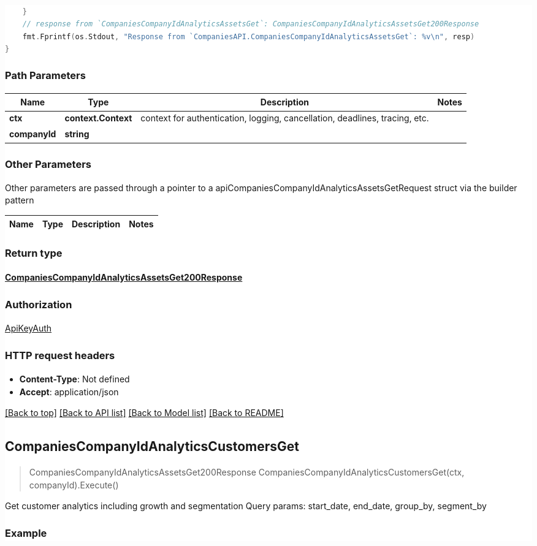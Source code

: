 ```go
	}
	// response from `CompaniesCompanyIdAnalyticsAssetsGet`: CompaniesCompanyIdAnalyticsAssetsGet200Response
	fmt.Fprintf(os.Stdout, "Response from `CompaniesAPI.CompaniesCompanyIdAnalyticsAssetsGet`: %v\n", resp)
}
```

### Path Parameters


Name | Type | Description  | Notes
------------- | ------------- | ------------- | -------------
**ctx** | **context.Context** | context for authentication, logging, cancellation, deadlines, tracing, etc.
**companyId** | **string** |  | 

### Other Parameters

Other parameters are passed through a pointer to a apiCompaniesCompanyIdAnalyticsAssetsGetRequest struct via the builder pattern


Name | Type | Description  | Notes
------------- | ------------- | ------------- | -------------


### Return type

[**CompaniesCompanyIdAnalyticsAssetsGet200Response**](CompaniesCompanyIdAnalyticsAssetsGet200Response.md)

### Authorization

[ApiKeyAuth](../README.md#ApiKeyAuth)

### HTTP request headers

- **Content-Type**: Not defined
- **Accept**: application/json

[[Back to top]](#) [[Back to API list]](../README.md#documentation-for-api-endpoints)
[[Back to Model list]](../README.md#documentation-for-models)
[[Back to README]](../README.md)


## CompaniesCompanyIdAnalyticsCustomersGet

> CompaniesCompanyIdAnalyticsAssetsGet200Response CompaniesCompanyIdAnalyticsCustomersGet(ctx, companyId).Execute()

Get customer analytics including growth and segmentation     Query params: start_date, end_date, group_by, segment_by

### Example
